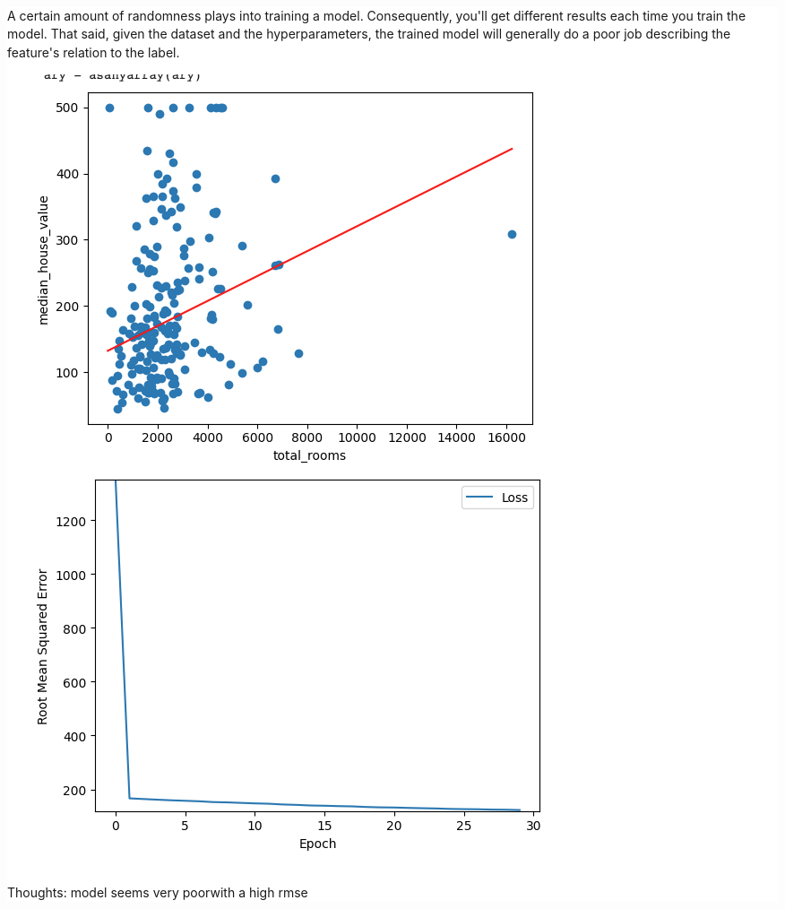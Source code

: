 A certain amount of randomness plays into training a model. Consequently, you'll get different results each time you train the model. That said, given the dataset and the hyperparameters, the trained model will generally do a poor job describing the feature's relation to the label.

![Linear Regression Real Data](../images/linear-regression-real-data-graphs.png)

Thoughts: model seems very poorwith a high rmse
